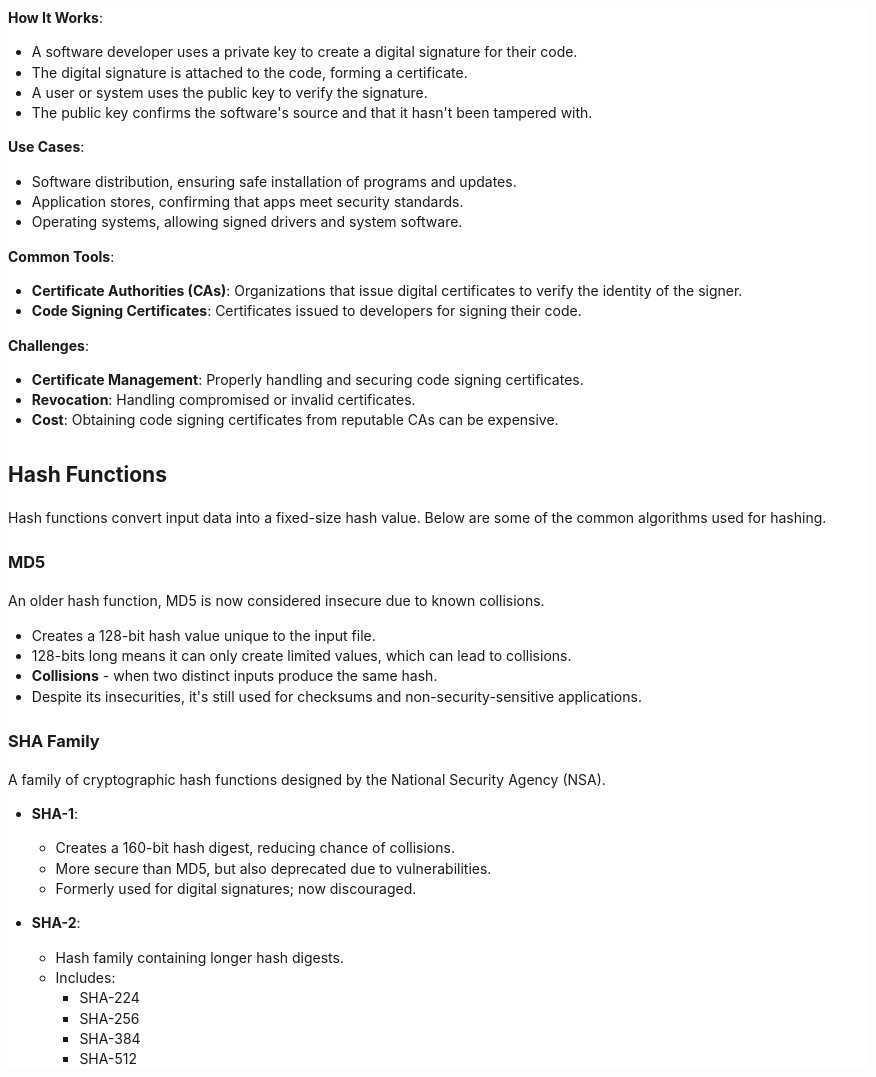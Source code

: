 **How It Works**:

  - A software developer uses a private key to create a digital signature for their code.
  - The digital signature is attached to the code, forming a certificate.
  - A user or system uses the public key to verify the signature.
  - The public key confirms the software's source and that it hasn't been tampered with.

**Use Cases**:
  - Software distribution, ensuring safe installation of programs and updates.
  - Application stores, confirming that apps meet security standards.
  - Operating systems, allowing signed drivers and system software.

**Common Tools**:

  - **Certificate Authorities (CAs)**: Organizations that issue digital certificates to verify the identity of the signer.
  - **Code Signing Certificates**: Certificates issued to developers for signing their code.

**Challenges**:

  - **Certificate Management**: Properly handling and securing code signing certificates.
  - **Revocation**: Handling compromised or invalid certificates.
  - **Cost**: Obtaining code signing certificates from reputable CAs can be expensive.
  


## Hash Functions 

Hash functions convert input data into a fixed-size hash value. Below are some of the common algorithms used for hashing.

### MD5

An older hash function, MD5 is now considered insecure due to known collisions.

- Creates a 128-bit hash value unique to the input file.
- 128-bits long means it can only create limited values, which can lead to collisions.
- **Collisions** - when two distinct inputs produce the same hash.
- Despite its insecurities, it's still used for checksums and non-security-sensitive applications.


### SHA Family  

A family of cryptographic hash functions designed by the National Security Agency (NSA).

- **SHA-1**: 
    
    - Creates a 160-bit hash digest, reducing chance of collisions.
    - More secure than MD5, but also deprecated due to vulnerabilities.
    - Formerly used for digital signatures; now discouraged.

- **SHA-2**: 

    - Hash family containing longer hash digests.
    - Includes:
        - SHA-224
        - SHA-256
        - SHA-384
        - SHA-512
